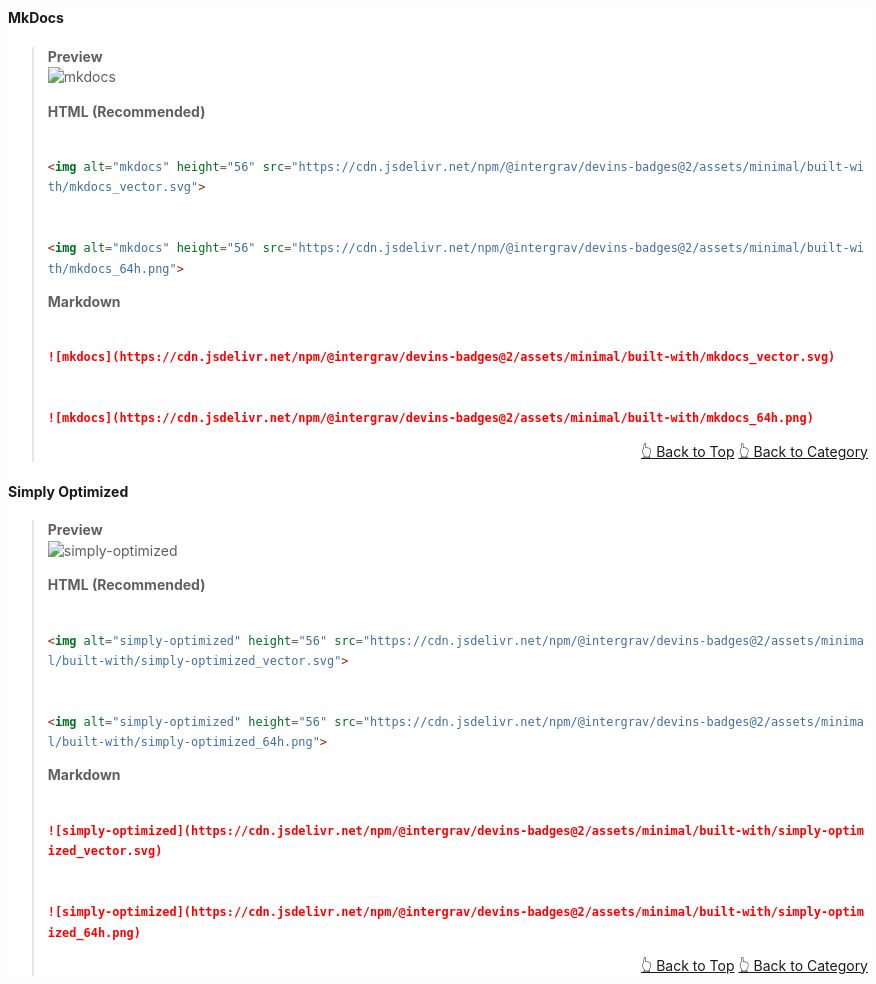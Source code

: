 #### MkDocs

> **Preview**  
> ![mkdocs](https://cdn.jsdelivr.net/npm/@intergrav/devins-badges@2/assets/minimal/built-with/mkdocs_64h.png)
> 
> **HTML (Recommended)**  
> ```html
> 
> <img alt="mkdocs" height="56" src="https://cdn.jsdelivr.net/npm/@intergrav/devins-badges@2/assets/minimal/built-with/mkdocs_vector.svg">
> 
> 
> <img alt="mkdocs" height="56" src="https://cdn.jsdelivr.net/npm/@intergrav/devins-badges@2/assets/minimal/built-with/mkdocs_64h.png">
> ```
> 
> **Markdown**  
> ```markdown
> 
> ![mkdocs](https://cdn.jsdelivr.net/npm/@intergrav/devins-badges@2/assets/minimal/built-with/mkdocs_vector.svg)
> 
> 
> ![mkdocs](https://cdn.jsdelivr.net/npm/@intergrav/devins-badges@2/assets/minimal/built-with/mkdocs_64h.png)
> ```
> 
> <div align="right"><a href="#categories">👆 Back to Top</a> <a href="#built-with">👆 Back to Category</a></div>

#### Simply Optimized

> **Preview**  
> ![simply-optimized](https://cdn.jsdelivr.net/npm/@intergrav/devins-badges@2/assets/minimal/built-with/simply-optimized_64h.png)
> 
> **HTML (Recommended)**  
> ```html
> 
> <img alt="simply-optimized" height="56" src="https://cdn.jsdelivr.net/npm/@intergrav/devins-badges@2/assets/minimal/built-with/simply-optimized_vector.svg">
> 
> 
> <img alt="simply-optimized" height="56" src="https://cdn.jsdelivr.net/npm/@intergrav/devins-badges@2/assets/minimal/built-with/simply-optimized_64h.png">
> ```
> 
> **Markdown**  
> ```markdown
> 
> ![simply-optimized](https://cdn.jsdelivr.net/npm/@intergrav/devins-badges@2/assets/minimal/built-with/simply-optimized_vector.svg)
> 
> 
> ![simply-optimized](https://cdn.jsdelivr.net/npm/@intergrav/devins-badges@2/assets/minimal/built-with/simply-optimized_64h.png)
> ```
> 
> <div align="right"><a href="#categories">👆 Back to Top</a> <a href="#built-with">👆 Back to Category</a></div>
